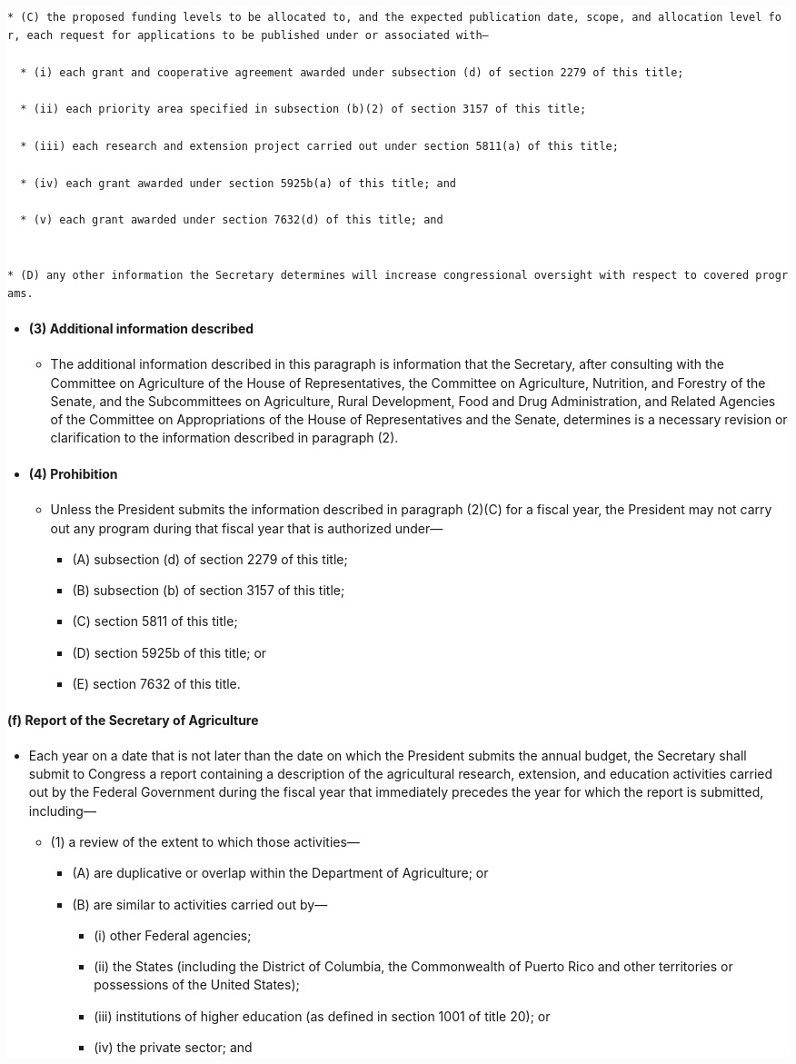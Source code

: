     * (C) the proposed funding levels to be allocated to, and the expected publication date, scope, and allocation level for, each request for applications to be published under or associated with—

      * (i) each grant and cooperative agreement awarded under subsection (d) of section 2279 of this title;

      * (ii) each priority area specified in subsection (b)(2) of section 3157 of this title;

      * (iii) each research and extension project carried out under section 5811(a) of this title;

      * (iv) each grant awarded under section 5925b(a) of this title; and

      * (v) each grant awarded under section 7632(d) of this title; and


    * (D) any other information the Secretary determines will increase congressional oversight with respect to covered programs.

* #### (3) Additional information described
  * The additional information described in this paragraph is information that the Secretary, after consulting with the Committee on Agriculture of the House of Representatives, the Committee on Agriculture, Nutrition, and Forestry of the Senate, and the Subcommittees on Agriculture, Rural Development, Food and Drug Administration, and Related Agencies of the Committee on Appropriations of the House of Representatives and the Senate, determines is a necessary revision or clarification to the information described in paragraph (2).

* #### (4) Prohibition
  * Unless the President submits the information described in paragraph (2)(C) for a fiscal year, the President may not carry out any program during that fiscal year that is authorized under—

    * (A) subsection (d) of section 2279 of this title;

    * (B) subsection (b) of section 3157 of this title;

    * (C) section 5811 of this title;

    * (D) section 5925b of this title; or

    * (E) section 7632 of this title.

#### (f) Report of the Secretary of Agriculture
* Each year on a date that is not later than the date on which the President submits the annual budget, the Secretary shall submit to Congress a report containing a description of the agricultural research, extension, and education activities carried out by the Federal Government during the fiscal year that immediately precedes the year for which the report is submitted, including—

  * (1) a review of the extent to which those activities—

    * (A) are duplicative or overlap within the Department of Agriculture; or

    * (B) are similar to activities carried out by—

      * (i) other Federal agencies;

      * (ii) the States (including the District of Columbia, the Commonwealth of Puerto Rico and other territories or possessions of the United States);

      * (iii) institutions of higher education (as defined in section 1001 of title 20); or

      * (iv) the private sector; and
